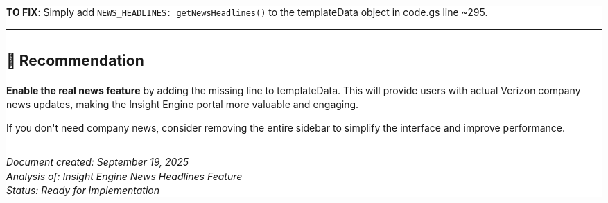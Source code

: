 **TO FIX**: Simply add `NEWS_HEADLINES: getNewsHeadlines()` to the templateData object in code.gs line ~295.

---

## 🚀 **Recommendation**

**Enable the real news feature** by adding the missing line to templateData. This will provide users with actual Verizon company news updates, making the Insight Engine portal more valuable and engaging.

If you don't need company news, consider removing the entire sidebar to simplify the interface and improve performance.

---

*Document created: September 19, 2025*  
*Analysis of: Insight Engine News Headlines Feature*  
*Status: Ready for Implementation*